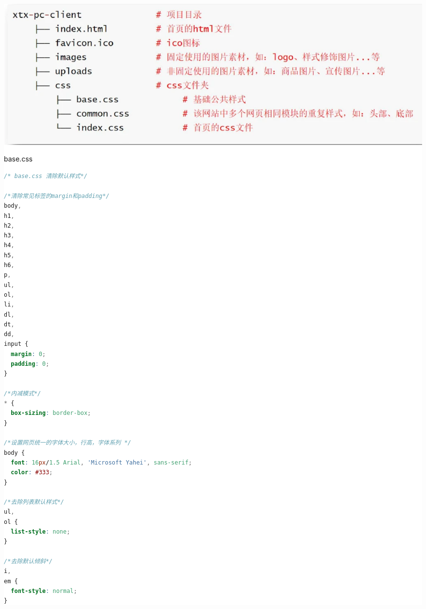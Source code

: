 ![image-20230309135209027](./assets/3efaa435ae5ae5afdf96ed4962feb67be0f79678.png)

base.css

```css
/* base.css 清除默认样式*/

/*清除常见标签的margin和padding*/
body,
h1,
h2,
h3,
h4,
h5,
h6,
p,
ul,
ol,
li,
dl,
dt,
dd,
input {
  margin: 0;
  padding: 0;
}

/*内减模式*/
* {
  box-sizing: border-box;
}

/*设置网页统一的字体大小，行高，字体系列 */
body {
  font: 16px/1.5 Arial, 'Microsoft Yahei', sans-serif;
  color: #333;
}

/*去除列表默认样式*/
ul,
ol {
  list-style: none;
}

/*去除默认倾斜*/
i,
em {
  font-style: normal;
}

```